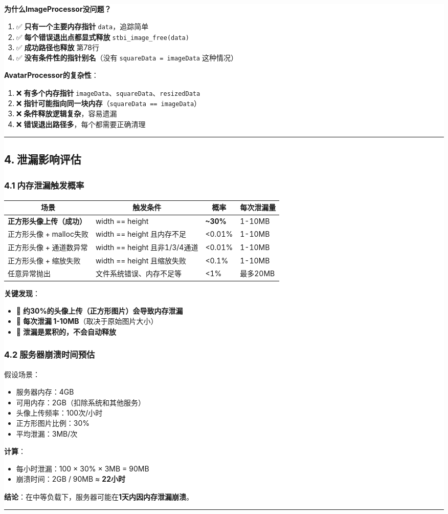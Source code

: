 ```cpp
```

**为什么ImageProcessor没问题？**
1. ✅ **只有一个主要内存指针** `data`，追踪简单
2. ✅ **每个错误退出点都显式释放** `stbi_image_free(data)`
3. ✅ **成功路径也释放** 第78行
4. ✅ **没有条件性的指针别名**（没有 `squareData = imageData` 这种情况）

**AvatarProcessor的复杂性**：
1. ❌ **有多个内存指针** `imageData`、`squareData`、`resizedData`
2. ❌ **指针可能指向同一块内存**（`squareData == imageData`）
3. ❌ **条件释放逻辑复杂**，容易遗漏
4. ❌ **错误退出路径多**，每个都需要正确清理

---

## 4. 泄漏影响评估

### 4.1 内存泄漏触发概率

| 场景 | 触发条件 | 概率 | 每次泄漏量 |
|-----|---------|-----|----------|
| **正方形头像上传（成功）** | width == height | **~30%** | 1-10MB |
| 正方形头像 + malloc失败 | width == height 且内存不足 | <0.01% | 1-10MB |
| 正方形头像 + 通道数异常 | width == height 且非1/3/4通道 | <0.01% | 1-10MB |
| 正方形头像 + 缩放失败 | width == height 且缩放失败 | <0.1% | 1-10MB |
| 任意异常抛出 | 文件系统错误、内存不足等 | <1% | 最多20MB |

**关键发现**：
- 🔴 **约30%的头像上传（正方形图片）会导致内存泄漏**
- 🔴 **每次泄漏 1-10MB**（取决于原始图片大小）
- 🔴 **泄漏是累积的，不会自动释放**

### 4.2 服务器崩溃时间预估

假设场景：
- 服务器内存：4GB
- 可用内存：2GB（扣除系统和其他服务）
- 头像上传频率：100次/小时
- 正方形图片比例：30%
- 平均泄漏：3MB/次

**计算**：
- 每小时泄漏：100 × 30% × 3MB = 90MB
- 崩溃时间：2GB / 90MB ≈ **22小时**

**结论**：在中等负载下，服务器可能在**1天内因内存泄漏崩溃**。

---
